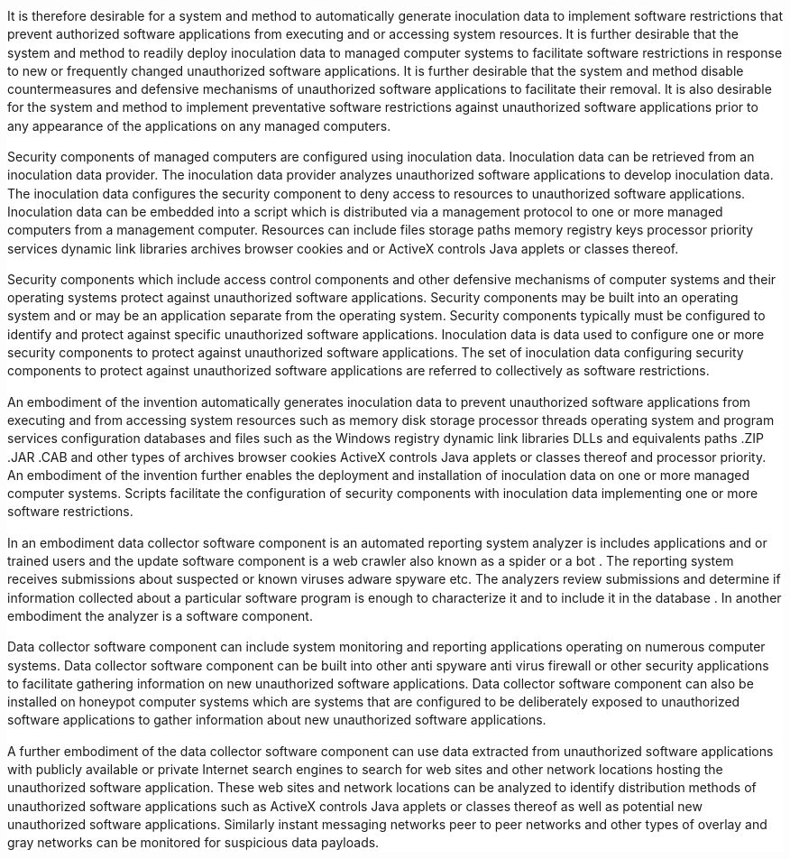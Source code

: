 It is therefore desirable for a system and method to automatically generate inoculation data to implement software restrictions that prevent authorized software applications from executing and or accessing system resources. It is further desirable that the system and method to readily deploy inoculation data to managed computer systems to facilitate software restrictions in response to new or frequently changed unauthorized software applications. It is further desirable that the system and method disable countermeasures and defensive mechanisms of unauthorized software applications to facilitate their removal. It is also desirable for the system and method to implement preventative software restrictions against unauthorized software applications prior to any appearance of the applications on any managed computers.

Security components of managed computers are configured using inoculation data. Inoculation data can be retrieved from an inoculation data provider. The inoculation data provider analyzes unauthorized software applications to develop inoculation data. The inoculation data configures the security component to deny access to resources to unauthorized software applications. Inoculation data can be embedded into a script which is distributed via a management protocol to one or more managed computers from a management computer. Resources can include files storage paths memory registry keys processor priority services dynamic link libraries archives browser cookies and or ActiveX controls Java applets or classes thereof.

Security components which include access control components and other defensive mechanisms of computer systems and their operating systems protect against unauthorized software applications. Security components may be built into an operating system and or may be an application separate from the operating system. Security components typically must be configured to identify and protect against specific unauthorized software applications. Inoculation data is data used to configure one or more security components to protect against unauthorized software applications. The set of inoculation data configuring security components to protect against unauthorized software applications are referred to collectively as software restrictions.

An embodiment of the invention automatically generates inoculation data to prevent unauthorized software applications from executing and from accessing system resources such as memory disk storage processor threads operating system and program services configuration databases and files such as the Windows registry dynamic link libraries DLLs and equivalents paths .ZIP .JAR .CAB and other types of archives browser cookies ActiveX controls Java applets or classes thereof and processor priority. An embodiment of the invention further enables the deployment and installation of inoculation data on one or more managed computer systems. Scripts facilitate the configuration of security components with inoculation data implementing one or more software restrictions.

In an embodiment data collector software component is an automated reporting system analyzer is includes applications and or trained users and the update software component is a web crawler also known as a spider or a bot . The reporting system receives submissions about suspected or known viruses adware spyware etc. The analyzers review submissions and determine if information collected about a particular software program is enough to characterize it and to include it in the database . In another embodiment the analyzer is a software component.

Data collector software component can include system monitoring and reporting applications operating on numerous computer systems. Data collector software component can be built into other anti spyware anti virus firewall or other security applications to facilitate gathering information on new unauthorized software applications. Data collector software component can also be installed on honeypot computer systems which are systems that are configured to be deliberately exposed to unauthorized software applications to gather information about new unauthorized software applications.

A further embodiment of the data collector software component can use data extracted from unauthorized software applications with publicly available or private Internet search engines to search for web sites and other network locations hosting the unauthorized software application. These web sites and network locations can be analyzed to identify distribution methods of unauthorized software applications such as ActiveX controls Java applets or classes thereof as well as potential new unauthorized software applications. Similarly instant messaging networks peer to peer networks and other types of overlay and gray networks can be monitored for suspicious data payloads.
